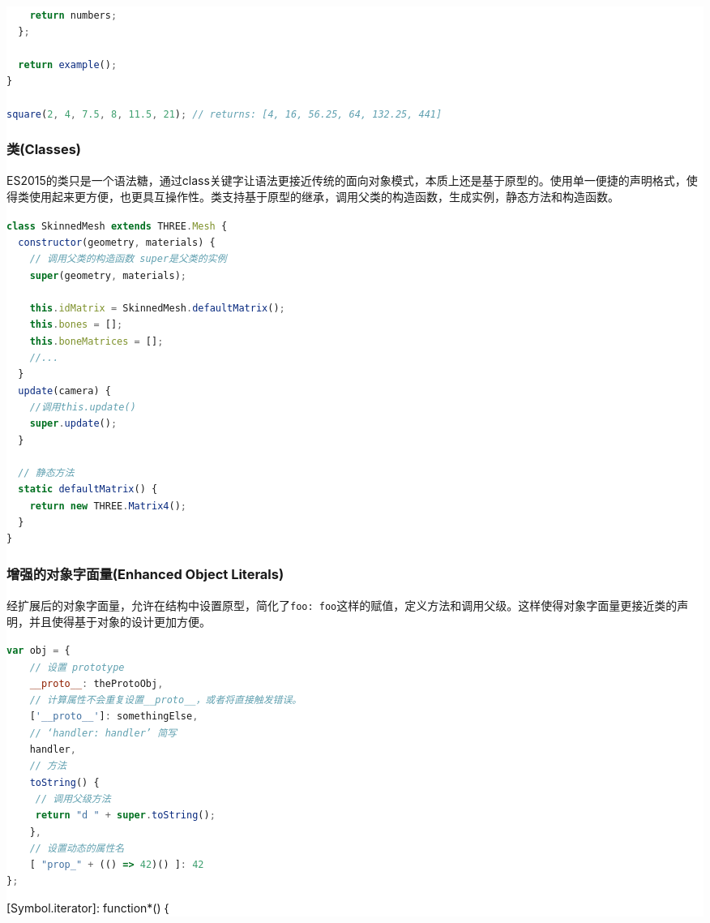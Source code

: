 ```js
    return numbers;
  };

  return example();
}

square(2, 4, 7.5, 8, 11.5, 21); // returns: [4, 16, 56.25, 64, 132.25, 441]

```

### 类(Classes)
ES2015的类只是一个语法糖，通过class关键字让语法更接近传统的面向对象模式，本质上还是基于原型的。使用单一便捷的声明格式，使得类使用起来更方便，也更具互操作性。类支持基于原型的继承，调用父类的构造函数，生成实例，静态方法和构造函数。  

```js
class SkinnedMesh extends THREE.Mesh {
  constructor(geometry, materials) {
    // 调用父类的构造函数 super是父类的实例
    super(geometry, materials);

    this.idMatrix = SkinnedMesh.defaultMatrix();
    this.bones = [];
    this.boneMatrices = [];
    //...
  }
  update(camera) {
    //调用this.update()
    super.update();
  }

  // 静态方法
  static defaultMatrix() {
    return new THREE.Matrix4();
  }
}
```

### 增强的对象字面量(Enhanced Object Literals)

经扩展后的对象字面量，允许在结构中设置原型，简化了`foo: foo`这样的赋值，定义方法和调用父级。这样使得对象字面量更接近类的声明，并且使得基于对象的设计更加方便。

```js
var obj = {
    // 设置 prototype
    __proto__: theProtoObj,
    // 计算属性不会重复设置__proto__，或者将直接触发错误。
    ['__proto__']: somethingElse,
    // ‘handler: handler’ 简写
    handler,
    // 方法
    toString() {
     // 调用父级方法
     return "d " + super.toString();
    },
    // 设置动态的属性名
    [ "prop_" + (() => 42)() ]: 42
};

```


  [Symbol.iterator]: function*() {